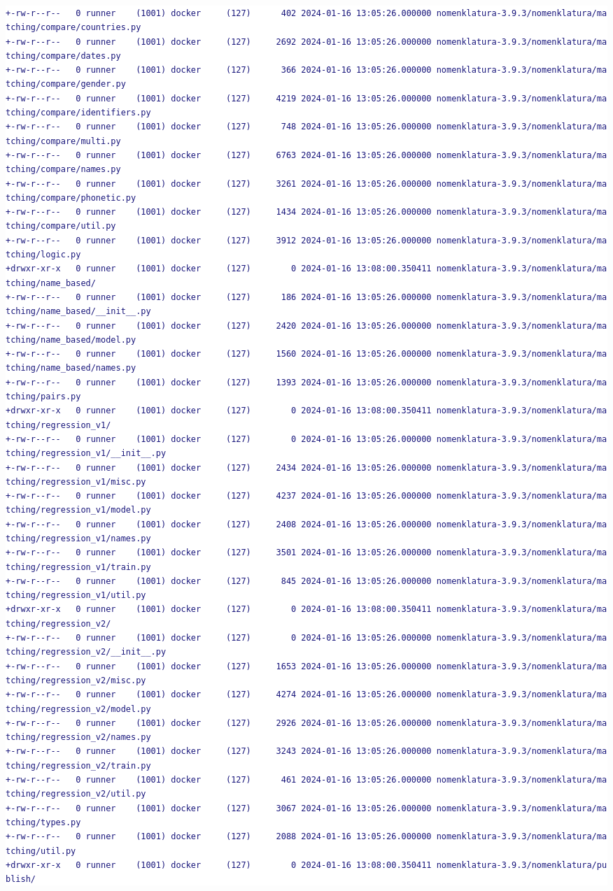 ```diff
+-rw-r--r--   0 runner    (1001) docker     (127)      402 2024-01-16 13:05:26.000000 nomenklatura-3.9.3/nomenklatura/matching/compare/countries.py
+-rw-r--r--   0 runner    (1001) docker     (127)     2692 2024-01-16 13:05:26.000000 nomenklatura-3.9.3/nomenklatura/matching/compare/dates.py
+-rw-r--r--   0 runner    (1001) docker     (127)      366 2024-01-16 13:05:26.000000 nomenklatura-3.9.3/nomenklatura/matching/compare/gender.py
+-rw-r--r--   0 runner    (1001) docker     (127)     4219 2024-01-16 13:05:26.000000 nomenklatura-3.9.3/nomenklatura/matching/compare/identifiers.py
+-rw-r--r--   0 runner    (1001) docker     (127)      748 2024-01-16 13:05:26.000000 nomenklatura-3.9.3/nomenklatura/matching/compare/multi.py
+-rw-r--r--   0 runner    (1001) docker     (127)     6763 2024-01-16 13:05:26.000000 nomenklatura-3.9.3/nomenklatura/matching/compare/names.py
+-rw-r--r--   0 runner    (1001) docker     (127)     3261 2024-01-16 13:05:26.000000 nomenklatura-3.9.3/nomenklatura/matching/compare/phonetic.py
+-rw-r--r--   0 runner    (1001) docker     (127)     1434 2024-01-16 13:05:26.000000 nomenklatura-3.9.3/nomenklatura/matching/compare/util.py
+-rw-r--r--   0 runner    (1001) docker     (127)     3912 2024-01-16 13:05:26.000000 nomenklatura-3.9.3/nomenklatura/matching/logic.py
+drwxr-xr-x   0 runner    (1001) docker     (127)        0 2024-01-16 13:08:00.350411 nomenklatura-3.9.3/nomenklatura/matching/name_based/
+-rw-r--r--   0 runner    (1001) docker     (127)      186 2024-01-16 13:05:26.000000 nomenklatura-3.9.3/nomenklatura/matching/name_based/__init__.py
+-rw-r--r--   0 runner    (1001) docker     (127)     2420 2024-01-16 13:05:26.000000 nomenklatura-3.9.3/nomenklatura/matching/name_based/model.py
+-rw-r--r--   0 runner    (1001) docker     (127)     1560 2024-01-16 13:05:26.000000 nomenklatura-3.9.3/nomenklatura/matching/name_based/names.py
+-rw-r--r--   0 runner    (1001) docker     (127)     1393 2024-01-16 13:05:26.000000 nomenklatura-3.9.3/nomenklatura/matching/pairs.py
+drwxr-xr-x   0 runner    (1001) docker     (127)        0 2024-01-16 13:08:00.350411 nomenklatura-3.9.3/nomenklatura/matching/regression_v1/
+-rw-r--r--   0 runner    (1001) docker     (127)        0 2024-01-16 13:05:26.000000 nomenklatura-3.9.3/nomenklatura/matching/regression_v1/__init__.py
+-rw-r--r--   0 runner    (1001) docker     (127)     2434 2024-01-16 13:05:26.000000 nomenklatura-3.9.3/nomenklatura/matching/regression_v1/misc.py
+-rw-r--r--   0 runner    (1001) docker     (127)     4237 2024-01-16 13:05:26.000000 nomenklatura-3.9.3/nomenklatura/matching/regression_v1/model.py
+-rw-r--r--   0 runner    (1001) docker     (127)     2408 2024-01-16 13:05:26.000000 nomenklatura-3.9.3/nomenklatura/matching/regression_v1/names.py
+-rw-r--r--   0 runner    (1001) docker     (127)     3501 2024-01-16 13:05:26.000000 nomenklatura-3.9.3/nomenklatura/matching/regression_v1/train.py
+-rw-r--r--   0 runner    (1001) docker     (127)      845 2024-01-16 13:05:26.000000 nomenklatura-3.9.3/nomenklatura/matching/regression_v1/util.py
+drwxr-xr-x   0 runner    (1001) docker     (127)        0 2024-01-16 13:08:00.350411 nomenklatura-3.9.3/nomenklatura/matching/regression_v2/
+-rw-r--r--   0 runner    (1001) docker     (127)        0 2024-01-16 13:05:26.000000 nomenklatura-3.9.3/nomenklatura/matching/regression_v2/__init__.py
+-rw-r--r--   0 runner    (1001) docker     (127)     1653 2024-01-16 13:05:26.000000 nomenklatura-3.9.3/nomenklatura/matching/regression_v2/misc.py
+-rw-r--r--   0 runner    (1001) docker     (127)     4274 2024-01-16 13:05:26.000000 nomenklatura-3.9.3/nomenklatura/matching/regression_v2/model.py
+-rw-r--r--   0 runner    (1001) docker     (127)     2926 2024-01-16 13:05:26.000000 nomenklatura-3.9.3/nomenklatura/matching/regression_v2/names.py
+-rw-r--r--   0 runner    (1001) docker     (127)     3243 2024-01-16 13:05:26.000000 nomenklatura-3.9.3/nomenklatura/matching/regression_v2/train.py
+-rw-r--r--   0 runner    (1001) docker     (127)      461 2024-01-16 13:05:26.000000 nomenklatura-3.9.3/nomenklatura/matching/regression_v2/util.py
+-rw-r--r--   0 runner    (1001) docker     (127)     3067 2024-01-16 13:05:26.000000 nomenklatura-3.9.3/nomenklatura/matching/types.py
+-rw-r--r--   0 runner    (1001) docker     (127)     2088 2024-01-16 13:05:26.000000 nomenklatura-3.9.3/nomenklatura/matching/util.py
+drwxr-xr-x   0 runner    (1001) docker     (127)        0 2024-01-16 13:08:00.350411 nomenklatura-3.9.3/nomenklatura/publish/
```